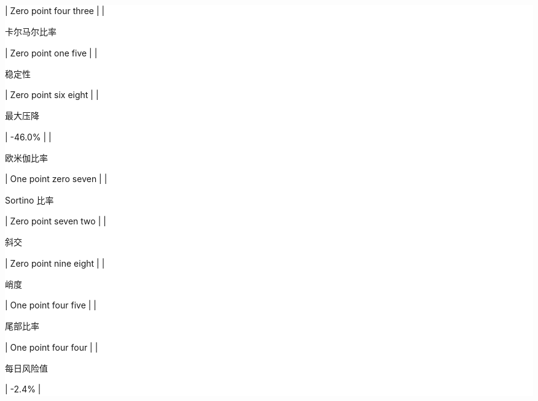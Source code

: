  | Zero point four three |
| 

卡尔马尔比率

 | Zero point one five |
| 

稳定性

 | Zero point six eight |
| 

最大压降

 | -46.0% |
| 

欧米伽比率

 | One point zero seven |
| 

Sortino 比率

 | Zero point seven two |
| 

斜交

 | Zero point nine eight |
| 

峭度

 | One point four five |
| 

尾部比率

 | One point four four |
| 

每日风险值

 | -2.4% |
